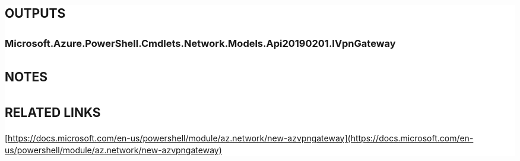 ## OUTPUTS

### Microsoft.Azure.PowerShell.Cmdlets.Network.Models.Api20190201.IVpnGateway
## NOTES

## RELATED LINKS

[https://docs.microsoft.com/en-us/powershell/module/az.network/new-azvpngateway](https://docs.microsoft.com/en-us/powershell/module/az.network/new-azvpngateway)

